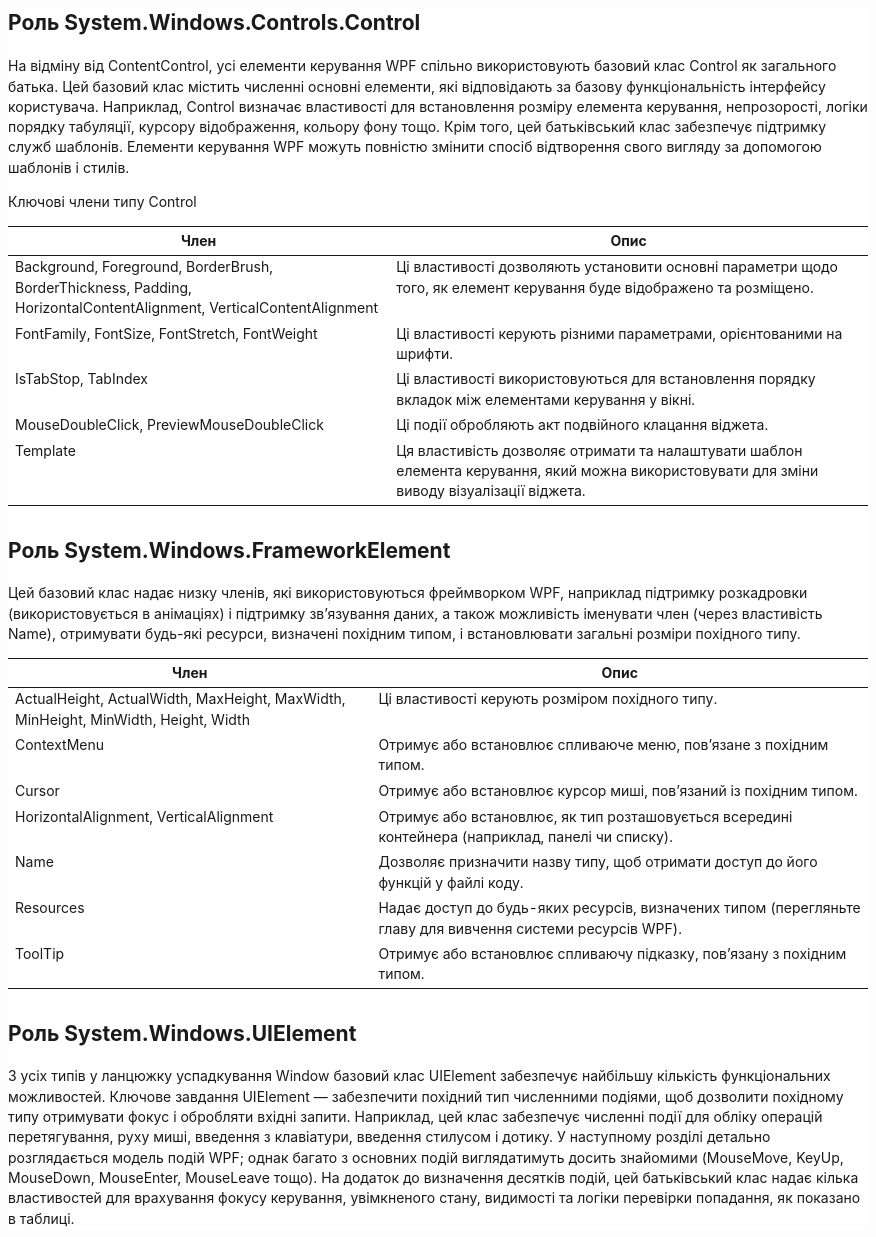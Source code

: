 ## Роль System.Windows.Controls.Control

На відміну від ContentControl, усі елементи керування WPF спільно використовують базовий клас Control як загального батька. Цей базовий клас містить численні основні елементи, які відповідають за базову функціональність інтерфейсу користувача. Наприклад, Control визначає властивості для встановлення розміру елемента керування, непрозорості, логіки порядку табуляції, курсору відображення, кольору фону тощо. Крім того, цей батьківський клас забезпечує підтримку служб шаблонів. Елементи керування WPF можуть повністю змінити спосіб відтворення свого вигляду за допомогою шаблонів і стилів.

Ключові члени типу Control

|Член|Опис|
|----|----|
|Background, Foreground, BorderBrush, BorderThickness, Padding, HorizontalContentAlignment, VerticalContentAlignment|Ці властивості дозволяють установити основні параметри щодо того, як елемент керування буде відображено та розміщено.|
|FontFamily, FontSize, FontStretch, FontWeight|Ці властивості керують різними параметрами, орієнтованими на шрифти.|
|IsTabStop, TabIndex|Ці властивості використовуються для встановлення порядку вкладок між елементами керування у вікні.|
|MouseDoubleClick, PreviewMouseDoubleClick|Ці події обробляють акт подвійного клацання віджета.|
|Template|Ця властивість дозволяє отримати та налаштувати шаблон елемента керування, який можна використовувати для зміни виводу візуалізації віджета.|


## Роль System.Windows.FrameworkElement

Цей базовий клас надає низку членів, які використовуються фреймворком WPF, наприклад підтримку розкадровки (використовується в анімаціях) і підтримку зв’язування даних, а також можливість іменувати член (через властивість Name), отримувати будь-які ресурси, визначені похідним типом, і встановлювати загальні розміри похідного типу.

|Член|Опис|
|----|----|
|ActualHeight, ActualWidth, MaxHeight, MaxWidth, MinHeight, MinWidth, Height, Width|Ці властивості керують розміром похідного типу.|
|ContextMenu|Отримує або встановлює спливаюче меню, пов’язане з похідним типом.|
|Cursor|Отримує або встановлює курсор миші, пов’язаний із похідним типом.|
|HorizontalAlignment, VerticalAlignment|Отримує або встановлює, як тип розташовується всередині контейнера (наприклад, панелі чи списку).|
|Name|Дозволяє призначити назву типу, щоб отримати доступ до його функцій у файлі коду.|
|Resources|Надає доступ до будь-яких ресурсів, визначених типом (перегляньте главу для вивчення системи ресурсів WPF).|
|ToolTip|Отримує або встановлює спливаючу підказку, пов’язану з похідним типом.|


## Роль System.Windows.UIElement

З усіх типів у ланцюжку успадкування Window базовий клас UIElement забезпечує найбільшу кількість функціональних можливостей. Ключове завдання UIElement — забезпечити похідний тип численними подіями, щоб дозволити похідному типу отримувати фокус і обробляти вхідні запити. Наприклад, цей клас забезпечує численні події для обліку операцій перетягування, руху миші, введення з клавіатури, введення стилусом і дотику. У наступному розділі детально розглядається модель подій WPF; однак багато з основних подій виглядатимуть досить знайомими (MouseMove, KeyUp, MouseDown, MouseEnter, MouseLeave тощо). На додаток до визначення десятків подій, цей батьківський клас надає кілька властивостей для врахування фокусу керування, увімкненого стану, видимості та логіки перевірки попадання, як показано в таблиці.
